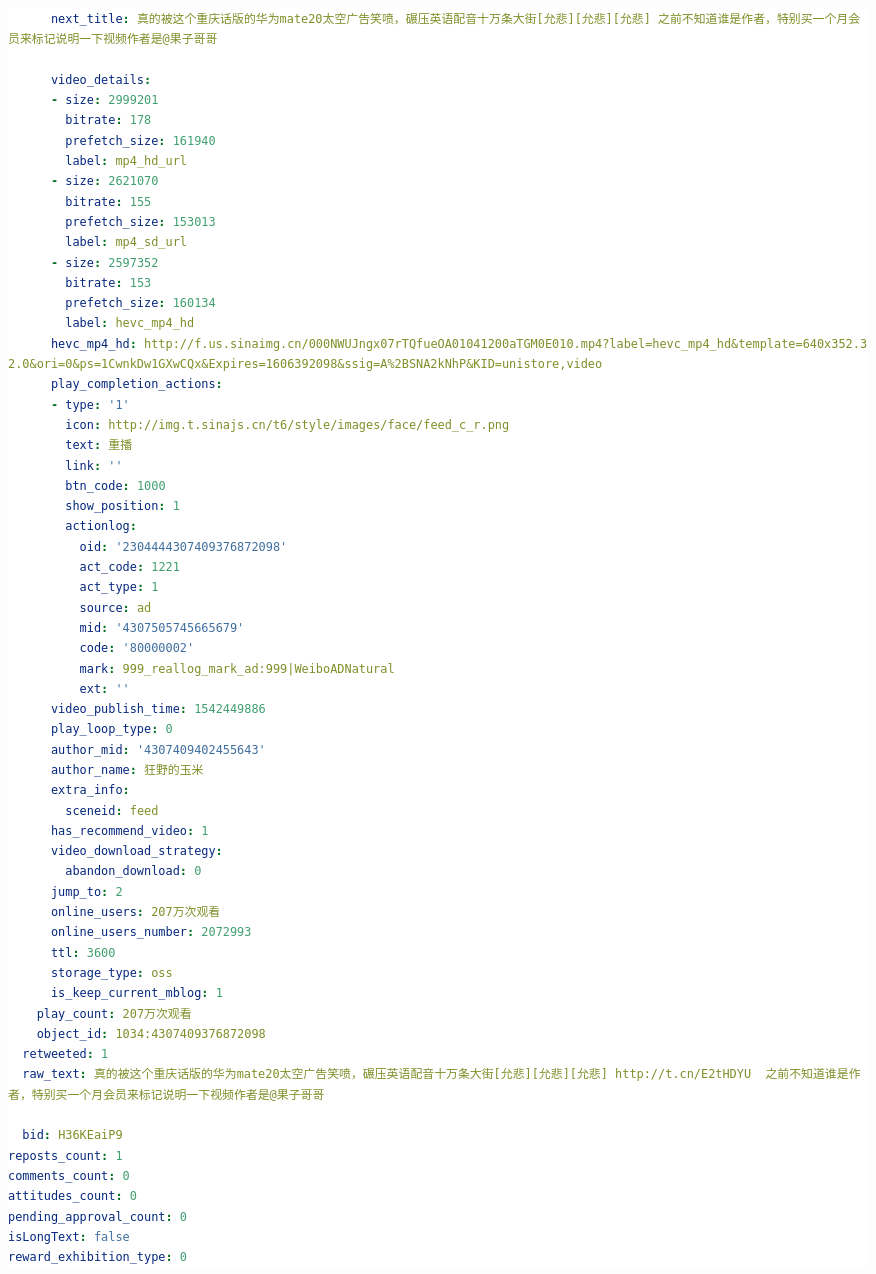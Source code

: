 ```yaml
      next_title: 真的被这个重庆话版的华为mate20太空广告笑喷，碾压英语配音十万条大街[允悲][允悲][允悲] 之前不知道谁是作者，特别买一个月会员来标记说明一下视频作者是@果子哥哥
        ​​​
      video_details:
      - size: 2999201
        bitrate: 178
        prefetch_size: 161940
        label: mp4_hd_url
      - size: 2621070
        bitrate: 155
        prefetch_size: 153013
        label: mp4_sd_url
      - size: 2597352
        bitrate: 153
        prefetch_size: 160134
        label: hevc_mp4_hd
      hevc_mp4_hd: http://f.us.sinaimg.cn/000NWUJngx07rTQfueOA01041200aTGM0E010.mp4?label=hevc_mp4_hd&template=640x352.32.0&ori=0&ps=1CwnkDw1GXwCQx&Expires=1606392098&ssig=A%2BSNA2kNhP&KID=unistore,video
      play_completion_actions:
      - type: '1'
        icon: http://img.t.sinajs.cn/t6/style/images/face/feed_c_r.png
        text: 重播
        link: ''
        btn_code: 1000
        show_position: 1
        actionlog:
          oid: '2304444307409376872098'
          act_code: 1221
          act_type: 1
          source: ad
          mid: '4307505745665679'
          code: '80000002'
          mark: 999_reallog_mark_ad:999|WeiboADNatural
          ext: ''
      video_publish_time: 1542449886
      play_loop_type: 0
      author_mid: '4307409402455643'
      author_name: 狂野的玉米
      extra_info:
        sceneid: feed
      has_recommend_video: 1
      video_download_strategy:
        abandon_download: 0
      jump_to: 2
      online_users: 207万次观看
      online_users_number: 2072993
      ttl: 3600
      storage_type: oss
      is_keep_current_mblog: 1
    play_count: 207万次观看
    object_id: 1034:4307409376872098
  retweeted: 1
  raw_text: 真的被这个重庆话版的华为mate20太空广告笑喷，碾压英语配音十万条大街[允悲][允悲][允悲] http://t.cn/E2tHDYU  之前不知道谁是作者，特别买一个月会员来标记说明一下视频作者是@果子哥哥
    ​​​
  bid: H36KEaiP9
reposts_count: 1
comments_count: 0
attitudes_count: 0
pending_approval_count: 0
isLongText: false
reward_exhibition_type: 0
```